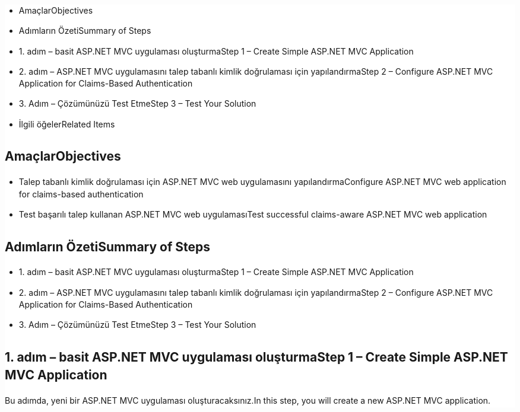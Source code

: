 - <span data-ttu-id="46202-111">Amaçlar</span><span class="sxs-lookup"><span data-stu-id="46202-111">Objectives</span></span>  
  
- <span data-ttu-id="46202-112">Adımların Özeti</span><span class="sxs-lookup"><span data-stu-id="46202-112">Summary of Steps</span></span>  
  
- <span data-ttu-id="46202-113">1\. adım – basit ASP.NET MVC uygulaması oluşturma</span><span class="sxs-lookup"><span data-stu-id="46202-113">Step 1 – Create Simple ASP.NET MVC Application</span></span>  
  
- <span data-ttu-id="46202-114">2\. adım – ASP.NET MVC uygulamasını talep tabanlı kimlik doğrulaması için yapılandırma</span><span class="sxs-lookup"><span data-stu-id="46202-114">Step 2 – Configure ASP.NET MVC Application for Claims-Based Authentication</span></span>  
  
- <span data-ttu-id="46202-115">3\. Adım – Çözümünüzü Test Etme</span><span class="sxs-lookup"><span data-stu-id="46202-115">Step 3 – Test Your Solution</span></span>  
  
- <span data-ttu-id="46202-116">İlgili öğeler</span><span class="sxs-lookup"><span data-stu-id="46202-116">Related Items</span></span>  
  
## <a name="objectives"></a><span data-ttu-id="46202-117">Amaçlar</span><span class="sxs-lookup"><span data-stu-id="46202-117">Objectives</span></span>  
  
- <span data-ttu-id="46202-118">Talep tabanlı kimlik doğrulaması için ASP.NET MVC web uygulamasını yapılandırma</span><span class="sxs-lookup"><span data-stu-id="46202-118">Configure ASP.NET MVC web application for claims-based authentication</span></span>  
  
- <span data-ttu-id="46202-119">Test başarılı talep kullanan ASP.NET MVC web uygulaması</span><span class="sxs-lookup"><span data-stu-id="46202-119">Test successful claims-aware ASP.NET MVC web application</span></span>  
  
## <a name="summary-of-steps"></a><span data-ttu-id="46202-120">Adımların Özeti</span><span class="sxs-lookup"><span data-stu-id="46202-120">Summary of Steps</span></span>  
  
- <span data-ttu-id="46202-121">1\. adım – basit ASP.NET MVC uygulaması oluşturma</span><span class="sxs-lookup"><span data-stu-id="46202-121">Step 1 – Create Simple ASP.NET MVC Application</span></span>  
  
- <span data-ttu-id="46202-122">2\. adım – ASP.NET MVC uygulamasını talep tabanlı kimlik doğrulaması için yapılandırma</span><span class="sxs-lookup"><span data-stu-id="46202-122">Step 2 – Configure ASP.NET MVC Application for Claims-Based Authentication</span></span>  
  
- <span data-ttu-id="46202-123">3\. Adım – Çözümünüzü Test Etme</span><span class="sxs-lookup"><span data-stu-id="46202-123">Step 3 – Test Your Solution</span></span>  
  
## <a name="step-1--create-simple-aspnet-mvc-application"></a><span data-ttu-id="46202-124">1\. adım – basit ASP.NET MVC uygulaması oluşturma</span><span class="sxs-lookup"><span data-stu-id="46202-124">Step 1 – Create Simple ASP.NET MVC Application</span></span>  
 <span data-ttu-id="46202-125">Bu adımda, yeni bir ASP.NET MVC uygulaması oluşturacaksınız.</span><span class="sxs-lookup"><span data-stu-id="46202-125">In this step, you will create a new ASP.NET MVC application.</span></span>  
  
